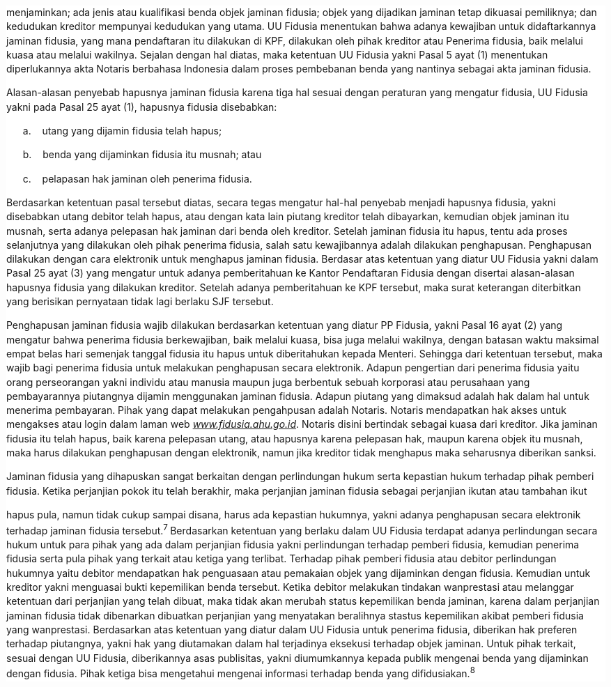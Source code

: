 <p><span class="font6">menjaminkan; ada jenis atau kualifikasi benda objek jaminan fidusia; objek yang dijadikan jaminan tetap dikuasai pemiliknya; dan kedudukan kreditor mempunyai kedudukan yang utama. UU Fidusia menentukan bahwa adanya kewajiban untuk didaftarkannya jaminan fidusia, yang mana pendaftaran itu dilakukan di KPF, dilakukan oleh pihak kreditor atau Penerima fidusia, baik melalui kuasa atau melalui wakilnya. Sejalan dengan hal diatas, maka ketentuan UU Fidusia yakni Pasal 5 ayat (1) menentukan diperlukannya akta Notaris berbahasa Indonesia dalam proses pembebanan benda yang nantinya sebagai akta jaminan fidusia.</span></p>
<p><span class="font6">Alasan-alasan penyebab hapusnya jaminan fidusia karena tiga hal sesuai dengan peraturan yang mengatur fidusia, UU Fidusia yakni pada Pasal 25 ayat (1), hapusnya fidusia disebabkan:</span></p>
<ul style="list-style:none;"><li>
<p><span class="font6">a. &nbsp;&nbsp;&nbsp;utang yang dijamin fidusia telah hapus;</span></p></li>
<li>
<p><span class="font6">b. &nbsp;&nbsp;&nbsp;benda yang dijaminkan fidusia itu musnah; atau</span></p></li>
<li>
<p><span class="font6">c. &nbsp;&nbsp;&nbsp;pelapasan hak jaminan oleh penerima fidusia.</span></p></li></ul>
<p><span class="font6">Berdasarkan ketentuan pasal tersebut diatas, secara tegas mengatur hal-hal penyebab menjadi hapusnya fidusia, yakni disebabkan utang debitor telah hapus, atau dengan kata lain piutang kreditor telah dibayarkan, kemudian objek jaminan itu musnah, serta adanya pelepasan hak jaminan dari benda oleh kreditor. Setelah jaminan fidusia itu hapus, tentu ada proses selanjutnya yang dilakukan oleh pihak penerima fidusia, salah satu kewajibannya adalah dilakukan penghapusan. Penghapusan dilakukan dengan cara elektronik untuk menghapus jaminan fidusia. Berdasar atas ketentuan yang diatur UU Fidusia yakni dalam Pasal 25 ayat (3) yang mengatur untuk adanya pemberitahuan ke Kantor Pendaftaran Fidusia dengan disertai alasan-alasan hapusnya fidusia yang dilakukan kreditor. Setelah adanya pemberitahuan ke KPF tersebut, maka surat keterangan diterbitkan yang berisikan pernyataan tidak lagi berlaku SJF tersebut.</span></p>
<p><span class="font6">Penghapusan jaminan fidusia wajib dilakukan berdasarkan ketentuan yang diatur PP Fidusia, yakni Pasal 16 ayat (2) yang mengatur bahwa penerima fidusia berkewajiban, baik melalui kuasa, bisa juga melalui wakilnya, dengan batasan waktu maksimal empat belas hari semenjak tanggal fidusia itu hapus untuk diberitahukan kepada Menteri. Sehingga dari ketentuan tersebut, maka wajib bagi penerima fidusia untuk melakukan penghapusan secara elektronik. Adapun pengertian dari penerima fidusia yaitu orang perseorangan yakni individu atau manusia maupun juga berbentuk sebuah korporasi atau perusahaan yang pembayarannya piutangnya dijamin menggunakan jaminan fidusia. Adapun piutang yang dimaksud adalah hak dalam hal untuk menerima pembayaran. Pihak yang dapat melakukan pengahpusan adalah Notaris. Notaris mendapatkan hak akses untuk mengakses atau login dalam laman web </span><a href="http://www.fidusia.ahu.go.id"><span class="font6" style="font-style:italic;">www.fidusia.ahu.go.id</span></a><span class="font6">. Notaris disini bertindak sebagai kuasa dari kreditor. Jika jaminan fidusia itu telah hapus, baik karena pelepasan utang, atau hapusnya karena pelepasan hak, maupun karena objek itu musnah, maka harus dilakukan penghapusan dengan elektronik, namun jika kreditor tidak menghapus maka seharusnya diberikan sanksi.</span></p>
<p><span class="font6">Jaminan fidusia yang dihapuskan sangat berkaitan dengan perlindungan hukum serta kepastian hukum terhadap pihak pemberi fidusia. Ketika perjanjian pokok itu telah berakhir, maka perjanjian jaminan fidusia sebagai perjanjian ikutan atau tambahan ikut</span></p>
<p><span class="font6">hapus pula, namun tidak cukup sampai disana, harus ada kepastian hukumnya, yakni adanya penghapusan secara elektronik terhadap jaminan fidusia tersebut.<sup>7 </sup>Berdasarkan ketentuan yang berlaku dalam UU Fidusia terdapat adanya perlindungan secara hukum untuk para pihak yang ada dalam perjanjian fidusia yakni perlindungan terhadap pemberi fidusia, kemudian penerima fidusia serta pula pihak yang terkait atau ketiga yang terlibat. Terhadap pihak pemberi fidusia atau debitor perlindungan hukumnya yaitu debitor mendapatkan hak penguasaan atau pemakaian objek yang dijaminkan dengan fidusia. Kemudian untuk kreditor yakni menguasai bukti kepemilikan benda tersebut. Ketika debitor melakukan tindakan wanprestasi atau melanggar ketentuan dari perjanjian yang telah dibuat, maka tidak akan merubah status kepemilikan benda jaminan, karena dalam perjanjian jaminan fidusia tidak dibenarkan dibuatkan perjanjian yang menyatakan beralihnya stastus kepemilikan akibat pemberi fidusia yang wanprestasi. Berdasarkan atas ketentuan yang diatur dalam UU Fidusia untuk penerima fidusia, diberikan hak preferen terhadap piutangnya, yakni hak yang diutamakan dalam hal terjadinya eksekusi terhadap objek jaminan. Untuk pihak terkait, sesuai dengan UU Fidusia, diberikannya asas publisitas, yakni diumumkannya kepada publik mengenai benda yang dijaminkan dengan fidusia. Pihak ketiga bisa mengetahui mengenai informasi terhadap benda yang difidusiakan.<sup>8</sup></span></p>